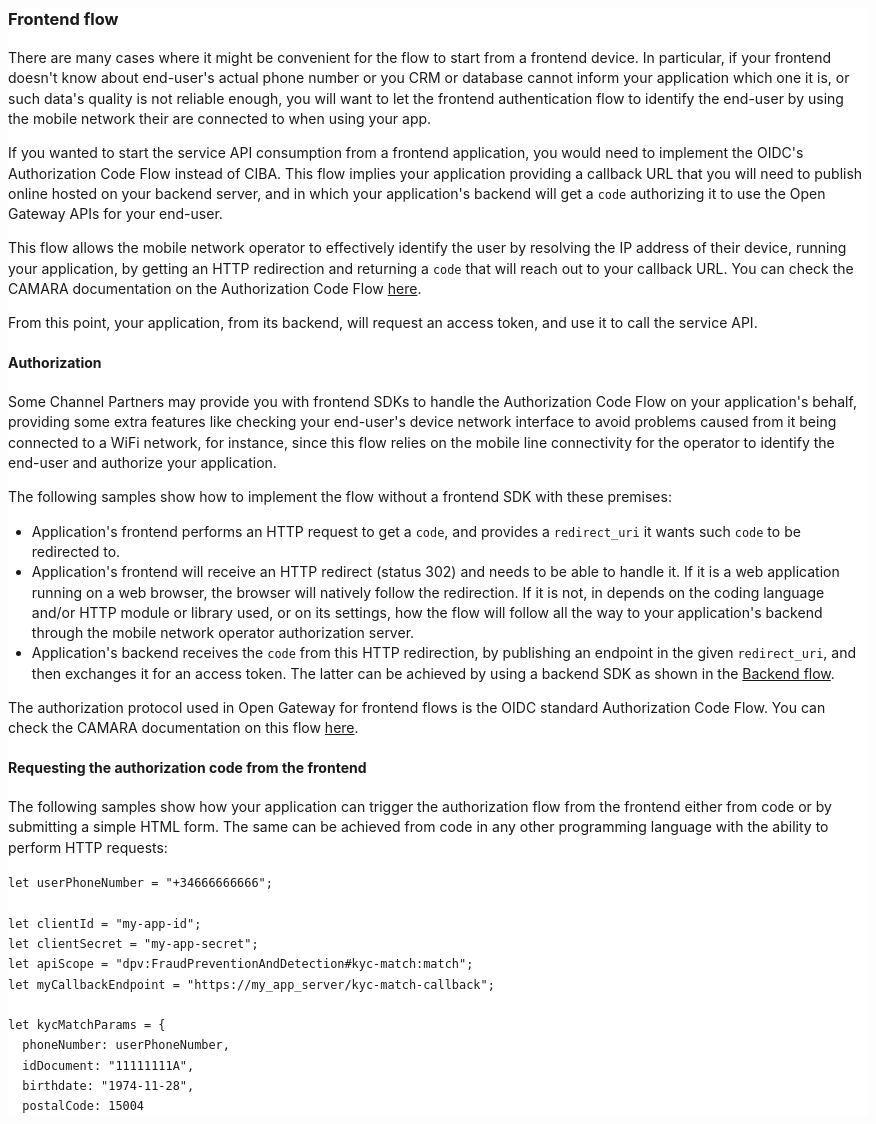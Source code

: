 ### Frontend flow

There are many cases where it might be convenient for the flow to start from a frontend device. In particular, if your frontend doesn't know about end-user's actual phone number or you CRM or database cannot inform your application which one it is, or such data's quality is not reliable enough, you will want to let the frontend authentication flow to identify the end-user by using the mobile network their are connected to when using your app.

If you wanted to start the service API consumption from a frontend application, you would need to implement the OIDC's Authorization Code Flow instead of CIBA. This flow implies your application providing a callback URL that you will need to publish online hosted on your backend server, and in which your application's backend will get a `code` authorizing it to use the Open Gateway APIs for your end-user.

This flow allows the mobile network operator to effectively identify the user by resolving the IP address of their device, running your application, by getting an HTTP redirection and returning a `code` that will reach out to your callback URL. You can check the CAMARA documentation on the Authorization Code Flow [here](https://github.com/camaraproject/IdentityAndConsentManagement/blob/release-0.1.0/documentation/CAMARA-API-access-and-user-consent.md#authorization-code-flow-frontend-flow).

From this point, your application, from its backend, will request an access token, and use it to call the service API.

#### Authorization

Some Channel Partners may provide you with frontend SDKs to handle the Authorization Code Flow on your application's behalf, providing some extra features like checking your end-user's device network interface to avoid problems caused from it being connected to a WiFi network, for instance, since this flow relies on the mobile line connectivity for the operator to identify the end-user and authorize your application.

The following samples show how to implement the flow without a frontend SDK with these premises:
* Application's frontend performs an HTTP request to get a `code`, and provides a `redirect_uri` it wants such `code` to be redirected to.
* Application's frontend will receive an HTTP redirect (status 302) and needs to be able to handle it. If it is a web application running on a web browser, the browser will natively follow the redirection. If it is not, in depends on the coding language and/or HTTP module or library used, or on its settings, how the flow will follow all the way to your application's backend through the mobile network operator authorization server.
* Application's backend receives the `code` from this HTTP redirection, by publishing an endpoint in the given `redirect_uri`, and then exchanges it for an access token. The latter can be achieved by using a backend SDK as shown in the [Backend flow](#backend-flow).

The authorization protocol used in Open Gateway for frontend flows is the OIDC standard Authorization Code Flow. You can check the CAMARA documentation on this flow [here](https://github.com/camaraproject/IdentityAndConsentManagement/blob/release-0.1.0/documentation/CAMARA-API-access-and-user-consent.md#authorization-code-flow-frontend-flow).

#### Requesting the authorization code from the frontend

The following samples show how your application can trigger the authorization flow from the frontend either from code or by submitting a simple HTML form. The same can be achieved from code in any other programming language with the ability to perform HTTP requests:

```ecmascript HTTP using JavaScript (ES6)
let userPhoneNumber = "+34666666666";

let clientId = "my-app-id";
let clientSecret = "my-app-secret";
let apiScope = "dpv:FraudPreventionAndDetection#kyc-match:match";
let myCallbackEndpoint = "https://my_app_server/kyc-match-callback";

let kycMatchParams = {
  phoneNumber: userPhoneNumber,
  idDocument: "11111111A",
  birthdate: "1974-11-28",
  postalCode: 15004
```